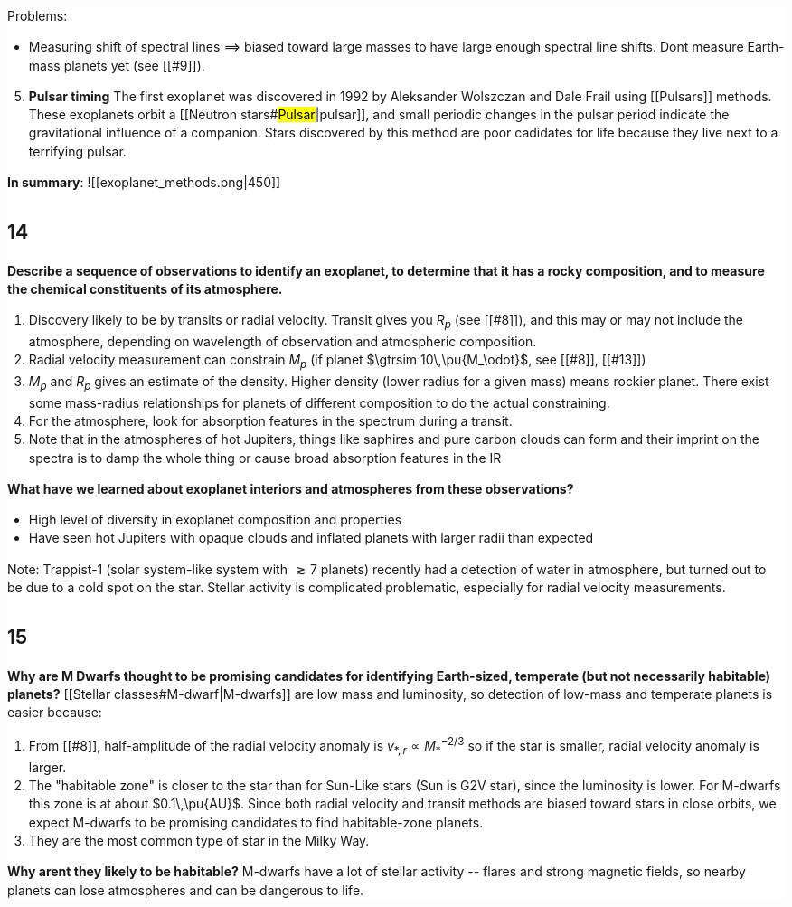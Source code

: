    Problems:
   - Measuring shift of spectral lines $\implies$ biased toward large masses to have large enough spectral line shifts. Dont measure Earth-mass planets yet (see [[#9]]).
   
5. **Pulsar timing** 
   The first exoplanet was discovered in 1992 by Aleksander Wolszczan and Dale Frail using [[Pulsars]] methods. These exoplanets orbit a [[Neutron stars#<mark class="hltr-orange">Pulsar</mark>|pulsar]], and small periodic changes in the pulsar period indicate the gravitational influence of a companion. Stars discovered by this method are poor cadidates for life because they live next to a terrifying pulsar.  

**In summary**:
![[exoplanet_methods.png|450]]


## 14
**Describe a sequence of observations to identify an exoplanet, to determine that it has a rocky composition, and to measure the chemical constituents of its atmosphere.**
1. Discovery likely to be by transits or radial velocity. Transit gives you $R_p$ (see [[#8]]), and this may or may not include the atmosphere, depending on wavelength of observation and atmospheric composition.
2. Radial velocity measurement can constrain $M_p$ (if planet $\gtrsim 10\,\pu{M_\odot}$, see [[#8]], [[#13]]) 
3. $M_p$ and $R_p$ gives an estimate of the density. Higher density (lower radius for a given mass) means rockier planet. There exist some mass-radius relationships for planets of different composition to do the actual constraining.
4. For the atmosphere, look for absorption features in the spectrum during a transit.
5. Note that in the atmospheres of hot Jupiters, things like saphires and pure carbon clouds can form and their imprint on the spectra is to damp the whole thing or cause broad absorption features in the IR 

**What have we learned about exoplanet interiors and atmospheres from these observations?**
- High level of diversity in exoplanet composition and properties
- Have seen hot Jupiters with opaque clouds and inflated planets with larger radii than expected

Note: Trappist-1 (solar system-like system with $\gtrsim 7$ planets) recently had a detection of water in atmosphere, but turned out to be due to a cold spot on the star. Stellar activity is complicated problematic, especially for radial velocity measurements.


## 15
**Why are M Dwarfs thought to be promising candidates for identifying Earth-sized, temperate (but not necessarily habitable) planets?**
[[Stellar classes#M-dwarf|M-dwarfs]] are low mass and luminosity, so detection of low-mass and temperate planets is easier because:

1. From [[#8]], half-amplitude of the radial velocity anomaly is $v_{*,r} \propto M_*^{-2/3}$ so if the star is smaller, radial velocity anomaly is larger.
2. The "habitable zone" is closer to the star than for Sun-Like stars (Sun is G2V star), since the luminosity is lower. For M-dwarfs this zone is at about $0.1\,\pu{AU}$. Since both radial velocity and transit methods are biased toward stars in close orbits, we expect M-dwarfs to be promising candidates to find habitable-zone planets.
3. They are the most common type of star in the Milky Way.

**Why arent they likely to be habitable?**
M-dwarfs have a lot of stellar activity -- flares and strong magnetic fields, so nearby planets can lose atmospheres and can be dangerous to life.





